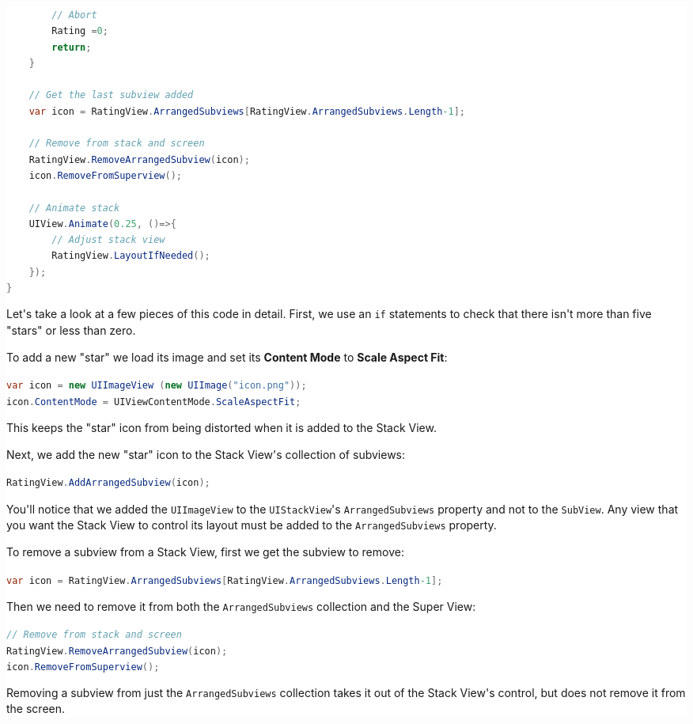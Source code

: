 ```csharp
        // Abort
        Rating =0;
        return;
    }

    // Get the last subview added
    var icon = RatingView.ArrangedSubviews[RatingView.ArrangedSubviews.Length-1];

    // Remove from stack and screen
    RatingView.RemoveArrangedSubview(icon);
    icon.RemoveFromSuperview();

    // Animate stack
    UIView.Animate(0.25, ()=>{
        // Adjust stack view
        RatingView.LayoutIfNeeded();
    });
}
```

Let's take a look at a few pieces of this code in detail. First, we use an `if` statements to check that there isn't more than five "stars" or less than zero.

To add a new "star" we load its image and set its **Content Mode** to **Scale Aspect Fit**:

```csharp
var icon = new UIImageView (new UIImage("icon.png"));
icon.ContentMode = UIViewContentMode.ScaleAspectFit;
```

This keeps the "star" icon from being distorted when it is added to the Stack View.

Next, we add the new "star" icon to the Stack View's collection of subviews:

```csharp
RatingView.AddArrangedSubview(icon);
```

You'll notice that we added the `UIImageView` to the `UIStackView`'s `ArrangedSubviews` property and not to the `SubView`. Any view that you want the Stack View to control its layout must be added to the `ArrangedSubviews` property.

To remove a subview from a Stack View, first we get the subview to remove:

```csharp
var icon = RatingView.ArrangedSubviews[RatingView.ArrangedSubviews.Length-1];
```

Then we need to remove it from both the `ArrangedSubviews` collection and the Super View:

```csharp
// Remove from stack and screen
RatingView.RemoveArrangedSubview(icon);
icon.RemoveFromSuperview();
```

Removing a subview from just the `ArrangedSubviews` collection takes it out of the Stack View's control, but does not remove it from the screen.
